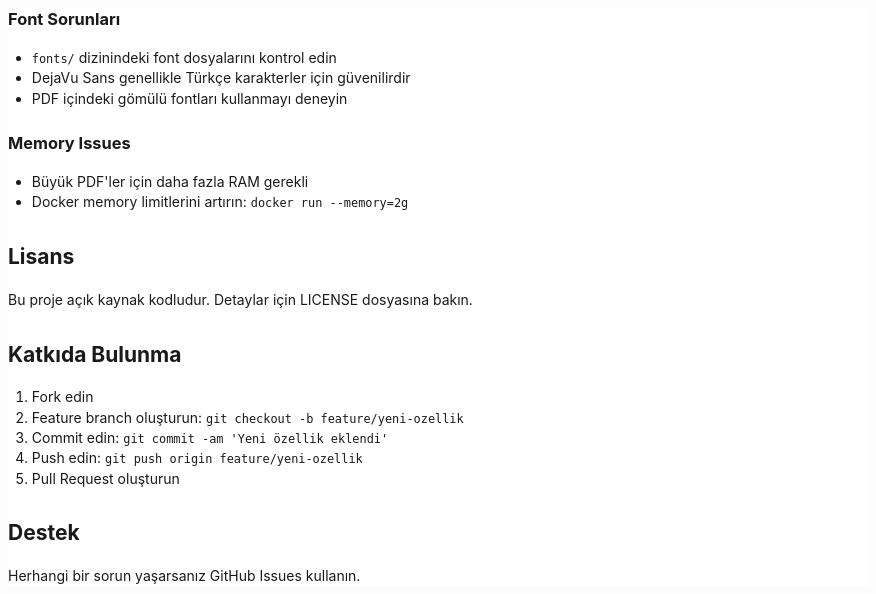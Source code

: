 ### Font Sorunları
- `fonts/` dizinindeki font dosyalarını kontrol edin
- DejaVu Sans genellikle Türkçe karakterler için güvenilirdir
- PDF içindeki gömülü fontları kullanmayı deneyin

### Memory Issues
- Büyük PDF'ler için daha fazla RAM gerekli
- Docker memory limitlerini artırın: `docker run --memory=2g`

## Lisans

Bu proje açık kaynak kodludur. Detaylar için LICENSE dosyasına bakın.

## Katkıda Bulunma

1. Fork edin
2. Feature branch oluşturun: `git checkout -b feature/yeni-ozellik`
3. Commit edin: `git commit -am 'Yeni özellik eklendi'`
4. Push edin: `git push origin feature/yeni-ozellik`
5. Pull Request oluşturun

## Destek

Herhangi bir sorun yaşarsanız GitHub Issues kullanın.


